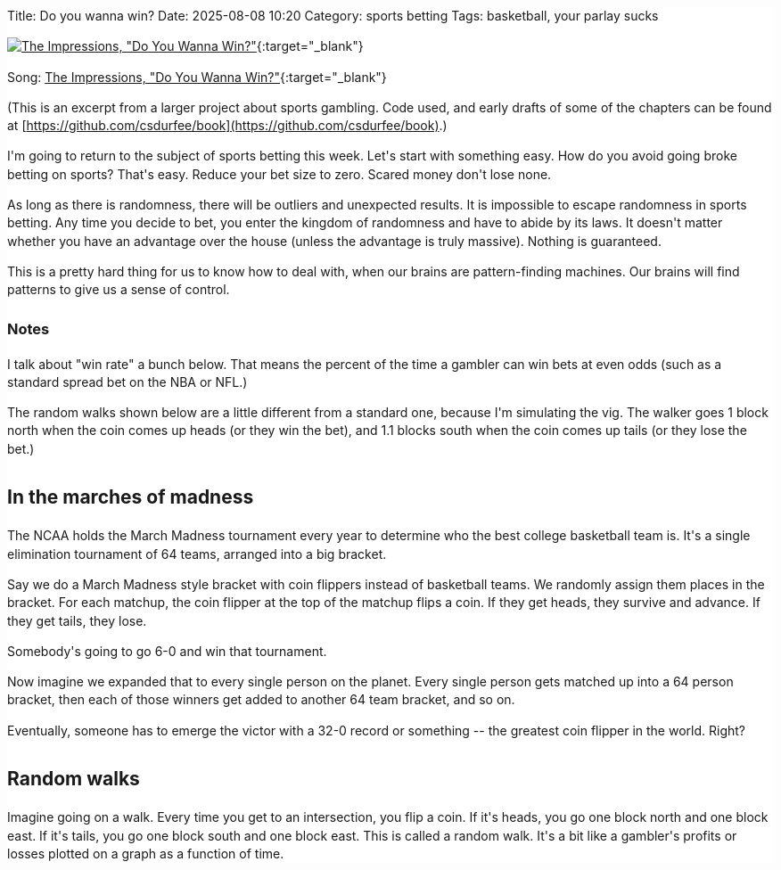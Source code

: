 Title: Do you wanna win?
Date: 2025-08-08 10:20
Category: sports betting
Tags: basketball, your parlay sucks

[![The Impressions, "Do You Wanna Win?"](https://img.youtube.com/vi/5ZXonXfHP2U/0.jpg)](https://www.youtube.com/watch?v=5ZXonXfHP2U){:target="_blank"}

Song: [The Impressions, "Do You Wanna Win?"](https://www.youtube.com/watch?v=5ZXonXfHP2U){:target="_blank"}

(This is an excerpt from a larger project about sports gambling. Code used, and early drafts of some of the chapters can be found at [https://github.com/csdurfee/book](https://github.com/csdurfee/book).)

I'm going to return to the subject of sports betting this week. Let's start with something easy. How do you avoid going broke betting on sports? That's easy. Reduce your bet size to zero. Scared money don't lose none.

As long as there is randomness, there will be outliers and unexpected results. It is impossible to escape randomness in sports betting. Any time you decide to bet, you enter the kingdom of randomness and have to abide by its laws. It doesn't matter whether you have an advantage over the house (unless the advantage is truly massive). Nothing is guaranteed.

This is a pretty hard thing for us to know how to deal with, when our brains are pattern-finding machines. Our brains will find patterns to give us a sense of control.

### Notes
I talk about "win rate" a bunch below. That means the percent of the time a gambler can win bets at even odds (such as a standard spread bet on the NBA or NFL.)

The random walks shown below are a little different from a standard one, because I'm simulating the vig. The walker goes 1 block north when the coin comes up heads (or they win the bet), and 1.1 blocks south when the coin comes up tails (or they lose the bet.)

## In the marches of madness
The NCAA holds the March Madness tournament every year to determine who the best college basketball team is. It's a single elimination tournament of 64 teams, arranged into a big bracket.

Say we do a March Madness style bracket with coin flippers instead of basketball teams. We randomly assign them places in the bracket. For each matchup, the coin flipper at the top of the matchup flips a coin. If they get heads, they survive and advance. If they get tails, they lose.

Somebody's going to go 6-0 and win that tournament.

Now imagine we expanded that to every single person on the planet. Every single person gets matched up into a 64 person bracket, then each of those winners get added to another 64 team bracket, and so on. 

Eventually, someone has to emerge the victor with a 32-0 record or something -- the greatest coin flipper in the world. Right?

## Random walks
Imagine going on a walk. Every time you get to an intersection, you flip a coin. If it's heads, you go one block north and one block east. If it's tails, you go one block south and one block east. This is called a random walk. It's a bit like a gambler's profits or losses plotted on a graph as a function of time.

